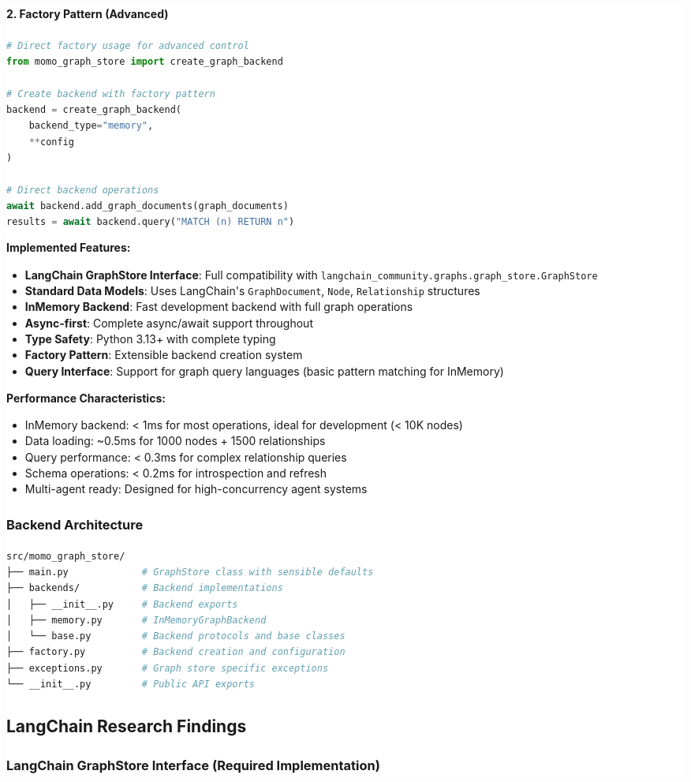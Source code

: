 #### 2. Factory Pattern (Advanced)
```python
# Direct factory usage for advanced control
from momo_graph_store import create_graph_backend

# Create backend with factory pattern
backend = create_graph_backend(
    backend_type="memory",
    **config
)

# Direct backend operations
await backend.add_graph_documents(graph_documents)
results = await backend.query("MATCH (n) RETURN n")
```

**Implemented Features:**
- **LangChain GraphStore Interface**: Full compatibility with `langchain_community.graphs.graph_store.GraphStore`
- **Standard Data Models**: Uses LangChain's `GraphDocument`, `Node`, `Relationship` structures
- **InMemory Backend**: Fast development backend with full graph operations
- **Async-first**: Complete async/await support throughout
- **Type Safety**: Python 3.13+ with complete typing
- **Factory Pattern**: Extensible backend creation system
- **Query Interface**: Support for graph query languages (basic pattern matching for InMemory)

**Performance Characteristics:**
- InMemory backend: < 1ms for most operations, ideal for development (< 10K nodes)
- Data loading: ~0.5ms for 1000 nodes + 1500 relationships
- Query performance: < 0.3ms for complex relationship queries
- Schema operations: < 0.2ms for introspection and refresh
- Multi-agent ready: Designed for high-concurrency agent systems

### Backend Architecture

```bash
src/momo_graph_store/
├── main.py             # GraphStore class with sensible defaults
├── backends/           # Backend implementations
│   ├── __init__.py     # Backend exports
│   ├── memory.py       # InMemoryGraphBackend
│   └── base.py         # Backend protocols and base classes
├── factory.py          # Backend creation and configuration
├── exceptions.py       # Graph store specific exceptions
└── __init__.py         # Public API exports
```

## LangChain Research Findings

### LangChain GraphStore Interface (Required Implementation)
